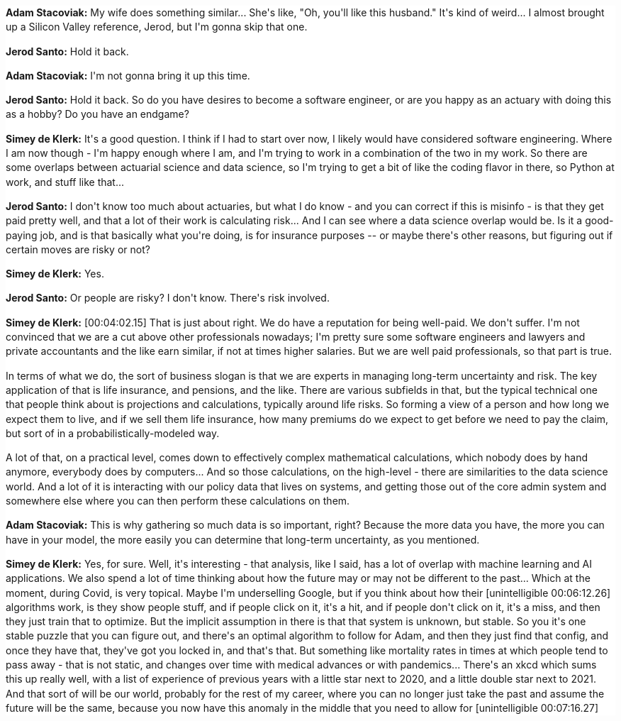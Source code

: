 **Adam Stacoviak:** My wife does something similar... She's like, "Oh, you'll like this husband." It's kind of weird... I almost brought up a Silicon Valley reference, Jerod, but I'm gonna skip that one.

**Jerod Santo:** Hold it back.

**Adam Stacoviak:** I'm not gonna bring it up this time.

**Jerod Santo:** Hold it back. So do you have desires to become a software engineer, or are you happy as an actuary with doing this as a hobby? Do you have an endgame?

**Simey de Klerk:** It's a good question. I think if I had to start over now, I likely would have considered software engineering. Where I am now though - I'm happy enough where I am, and I'm trying to work in a combination of the two in my work. So there are some overlaps between actuarial science and data science, so I'm trying to get a bit of like the coding flavor in there, so Python at work, and stuff like that...

**Jerod Santo:** I don't know too much about actuaries, but what I do know - and you can correct if this is misinfo - is that they get paid pretty well, and that a lot of their work is calculating risk... And I can see where a data science overlap would be. Is it a good-paying job, and is that basically what you're doing, is for insurance purposes -- or maybe there's other reasons, but figuring out if certain moves are risky or not?

**Simey de Klerk:** Yes.

**Jerod Santo:** Or people are risky? I don't know. There's risk involved.

**Simey de Klerk:** \[00:04:02.15\] That is just about right. We do have a reputation for being well-paid. We don't suffer. I'm not convinced that we are a cut above other professionals nowadays; I'm pretty sure some software engineers and lawyers and private accountants and the like earn similar, if not at times higher salaries. But we are well paid professionals, so that part is true.

In terms of what we do, the sort of business slogan is that we are experts in managing long-term uncertainty and risk. The key application of that is life insurance, and pensions, and the like. There are various subfields in that, but the typical technical one that people think about is projections and calculations, typically around life risks. So forming a view of a person and how long we expect them to live, and if we sell them life insurance, how many premiums do we expect to get before we need to pay the claim, but sort of in a probabilistically-modeled way.

A lot of that, on a practical level, comes down to effectively complex mathematical calculations, which nobody does by hand anymore, everybody does by computers... And so those calculations, on the high-level - there are similarities to the data science world. And a lot of it is interacting with our policy data that lives on systems, and getting those out of the core admin system and somewhere else where you can then perform these calculations on them.

**Adam Stacoviak:** This is why gathering so much data is so important, right? Because the more data you have, the more you can have in your model, the more easily you can determine that long-term uncertainty, as you mentioned.

**Simey de Klerk:** Yes, for sure. Well, it's interesting - that analysis, like I said, has a lot of overlap with machine learning and AI applications. We also spend a lot of time thinking about how the future may or may not be different to the past... Which at the moment, during Covid, is very topical. Maybe I'm underselling Google, but if you think about how their \[unintelligible 00:06:12.26\] algorithms work, is they show people stuff, and if people click on it, it's a hit, and if people don't click on it, it's a miss, and then they just train that to optimize. But the implicit assumption in there is that that system is unknown, but stable. So you it's one stable puzzle that you can figure out, and there's an optimal algorithm to follow for Adam, and then they just find that config, and once they have that, they've got you locked in, and that's that. But something like mortality rates in times at which people tend to pass away - that is not static, and changes over time with medical advances or with pandemics... There's an xkcd which sums this up really well, with a list of experience of previous years with a little star next to 2020, and a little double star next to 2021. And that sort of will be our world, probably for the rest of my career, where you can no longer just take the past and assume the future will be the same, because you now have this anomaly in the middle that you need to allow for \[unintelligible 00:07:16.27\]

